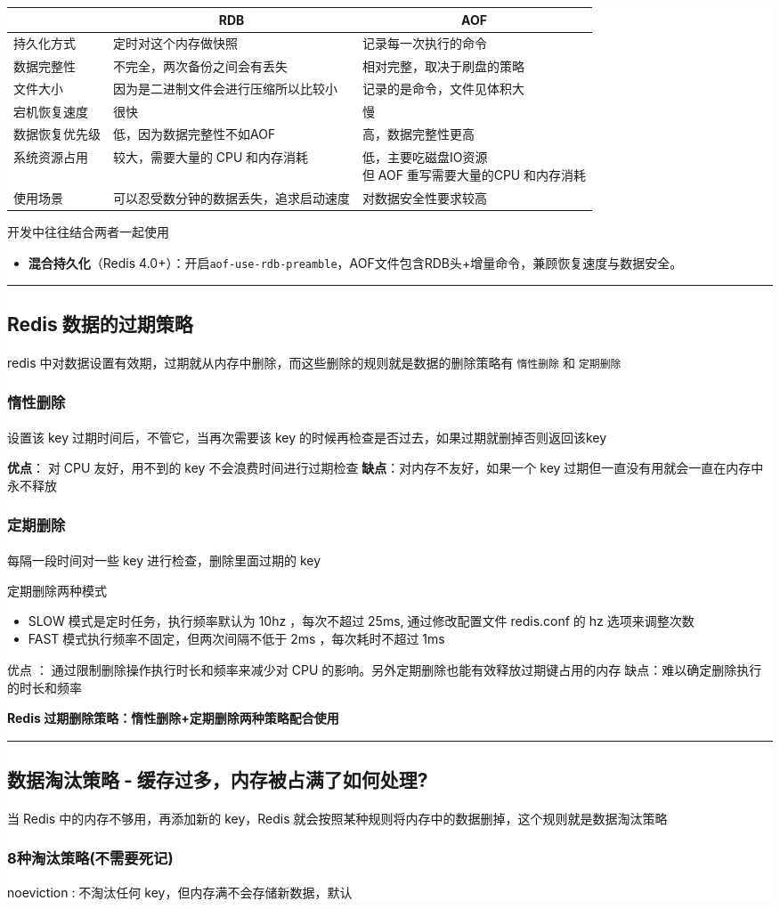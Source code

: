 
|         | RDB                 | AOF                                   |
| ------- | ------------------- | ------------------------------------- |
| 持久化方式   | 定时对这个内存做快照          | 记录每一次执行的命令                            |
| 数据完整性   | 不完全，两次备份之间会有丢失      | 相对完整，取决于刷盘的策略                         |
| 文件大小    | 因为是二进制文件会进行压缩所以比较小  | 记录的是命令，文件见体积大                         |
| 宕机恢复速度  | 很快                  | 慢                                     |
| 数据恢复优先级 | 低，因为数据完整性不如AOF      | 高，数据完整性更高                             |
| 系统资源占用  | 较大，需要大量的 CPU 和内存消耗  | 低，主要吃磁盘IO资源<br>但 AOF 重写需要大量的CPU 和内存消耗 |
| 使用场景    | 可以忍受数分钟的数据丢失，追求启动速度 | 对数据安全性要求较高                            |
开发中往往结合两者一起使用

- **混合持久化**（Redis 4.0+）：开启`aof-use-rdb-preamble`，AOF文件包含RDB头+增量命令，兼顾恢复速度与数据安全。


---

## Redis 数据的过期策略

redis 中对数据设置有效期，过期就从内存中删除，而这些删除的规则就是数据的删除策略有 `惰性删除` 和 `定期删除`

### 惰性删除

设置该 key 过期时间后，不管它，当再次需要该 key 的时候再检查是否过去，如果过期就删掉否则返回该key

**优点**： 对 CPU 友好，用不到的 key 不会浪费时间进行过期检查
**缺点**：对内存不友好，如果一个 key 过期但一直没有用就会一直在内存中永不释放

### 定期删除

每隔一段时间对一些 key 进行检查，删除里面过期的 key

定期删除两种模式
- SLOW 模式是定时任务，执行频率默认为 10hz ，每次不超过 25ms, 通过修改配置文件 redis.conf 的 hz 选项来调整次数
- FAST 模式执行频率不固定，但两次间隔不低于 2ms ，每次耗时不超过 1ms

优点 ： 通过限制删除操作执行时长和频率来减少对 CPU 的影响。另外定期删除也能有效释放过期键占用的内存
缺点：难以确定删除执行的时长和频率

 **Redis 过期删除策略：惰性删除+定期删除两种策略配合使用**


---

## 数据淘汰策略 - 缓存过多，内存被占满了如何处理?

当 Redis 中的内存不够用，再添加新的 key，Redis 就会按照某种规则将内存中的数据删掉，这个规则就是数据淘汰策略

### 8种淘汰策略(不需要死记)

noeviction : 不淘汰任何 key，但内存满不会存储新数据，默认
